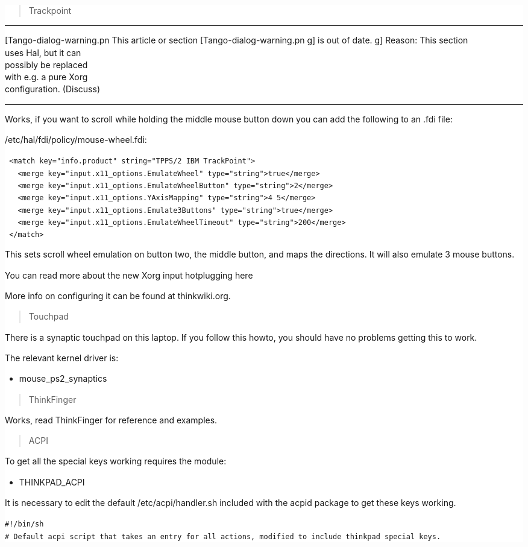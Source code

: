 > Trackpoint

  ------------------------ ------------------------ ------------------------
  [Tango-dialog-warning.pn This article or section  [Tango-dialog-warning.pn
  g]                       is out of date.          g]
                           Reason: This section     
                           uses Hal, but it can     
                           possibly be replaced     
                           with e.g. a pure Xorg    
                           configuration. (Discuss) 
  ------------------------ ------------------------ ------------------------

Works, if you want to scroll while holding the middle mouse button down
you can add the following to an .fdi file:

/etc/hal/fdi/policy/mouse-wheel.fdi:

     <match key="info.product" string="TPPS/2 IBM TrackPoint">
       <merge key="input.x11_options.EmulateWheel" type="string">true</merge>
       <merge key="input.x11_options.EmulateWheelButton" type="string">2</merge>
       <merge key="input.x11_options.YAxisMapping" type="string">4 5</merge>
       <merge key="input.x11_options.Emulate3Buttons" type="string">true</merge>
       <merge key="input.x11_options.EmulateWheelTimeout" type="string">200</merge>
     </match>

This sets scroll wheel emulation on button two, the middle button, and
maps the directions. It will also emulate 3 mouse buttons.

You can read more about the new Xorg input hotplugging here

More info on configuring it can be found at thinkwiki.org.

> Touchpad

There is a synaptic touchpad on this laptop. If you follow this howto,
you should have no problems getting this to work.

The relevant kernel driver is:

-   mouse_ps2_synaptics

> ThinkFinger

Works, read ThinkFinger for reference and examples.

> ACPI

To get all the special keys working requires the module:

-   THINKPAD_ACPI

It is necessary to edit the default /etc/acpi/handler.sh included with
the acpid package to get these keys working.

    #!/bin/sh
    # Default acpi script that takes an entry for all actions, modified to include thinkpad special keys.
